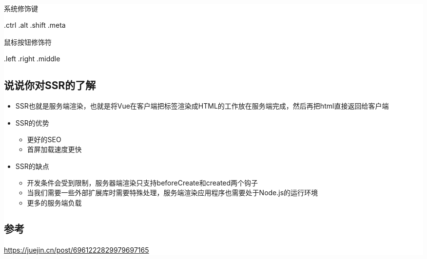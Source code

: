 系统修饰键

.ctrl
.alt
.shift
.meta

鼠标按钮修饰符

.left
.right
.middle

## 说说你对SSR的了解

- SSR也就是服务端渲染，也就是将Vue在客户端把标签渲染成HTML的工作放在服务端完成，然后再把html直接返回给客户端
- SSR的优势
   - 更好的SEO
   - 首屏加载速度更快

- SSR的缺点
  - 开发条件会受到限制，服务器端渲染只支持beforeCreate和created两个钩子
  - 当我们需要一些外部扩展库时需要特殊处理，服务端渲染应用程序也需要处于Node.js的运行环境
  - 更多的服务端负载

## 参考


https://juejin.cn/post/6961222829979697165
